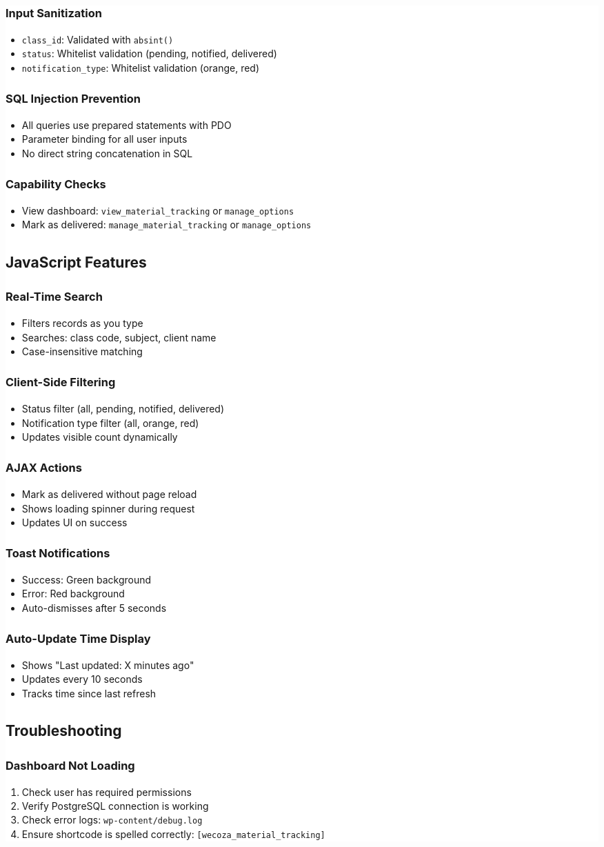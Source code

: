 ### Input Sanitization
- `class_id`: Validated with `absint()`
- `status`: Whitelist validation (pending, notified, delivered)
- `notification_type`: Whitelist validation (orange, red)

### SQL Injection Prevention
- All queries use prepared statements with PDO
- Parameter binding for all user inputs
- No direct string concatenation in SQL

### Capability Checks
- View dashboard: `view_material_tracking` or `manage_options`
- Mark as delivered: `manage_material_tracking` or `manage_options`

## JavaScript Features

### Real-Time Search
- Filters records as you type
- Searches: class code, subject, client name
- Case-insensitive matching

### Client-Side Filtering
- Status filter (all, pending, notified, delivered)
- Notification type filter (all, orange, red)
- Updates visible count dynamically

### AJAX Actions
- Mark as delivered without page reload
- Shows loading spinner during request
- Updates UI on success

### Toast Notifications
- Success: Green background
- Error: Red background
- Auto-dismisses after 5 seconds

### Auto-Update Time Display
- Shows "Last updated: X minutes ago"
- Updates every 10 seconds
- Tracks time since last refresh

## Troubleshooting

### Dashboard Not Loading
1. Check user has required permissions
2. Verify PostgreSQL connection is working
3. Check error logs: `wp-content/debug.log`
4. Ensure shortcode is spelled correctly: `[wecoza_material_tracking]`
